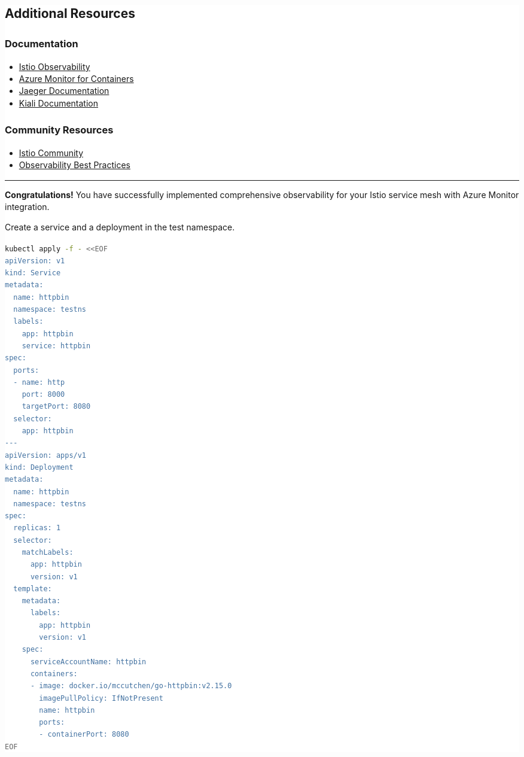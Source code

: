
## Additional Resources

### Documentation
- [Istio Observability](https://istio.io/latest/docs/concepts/observability/)
- [Azure Monitor for Containers](https://docs.microsoft.com/en-us/azure/azure-monitor/containers/)
- [Jaeger Documentation](https://www.jaegertracing.io/docs/)
- [Kiali Documentation](https://kiali.io/docs/)

### Community Resources
- [Istio Community](https://istio.io/latest/about/community/)
- [Observability Best Practices](https://istio.io/latest/docs/ops/best-practices/observability/)

---

**Congratulations!** You have successfully implemented comprehensive observability for your Istio service mesh with Azure Monitor integration.

Create a service and a deployment in the test namespace.
```bash
kubectl apply -f - <<EOF
apiVersion: v1
kind: Service
metadata:
  name: httpbin
  namespace: testns
  labels:
    app: httpbin
    service: httpbin
spec:
  ports:
  - name: http
    port: 8000
    targetPort: 8080
  selector:
    app: httpbin
---
apiVersion: apps/v1
kind: Deployment
metadata:
  name: httpbin
  namespace: testns
spec:
  replicas: 1
  selector:
    matchLabels:
      app: httpbin
      version: v1
  template:
    metadata:
      labels:
        app: httpbin
        version: v1
    spec:
      serviceAccountName: httpbin
      containers:
      - image: docker.io/mccutchen/go-httpbin:v2.15.0
        imagePullPolicy: IfNotPresent
        name: httpbin
        ports:
        - containerPort: 8080
EOF
```
